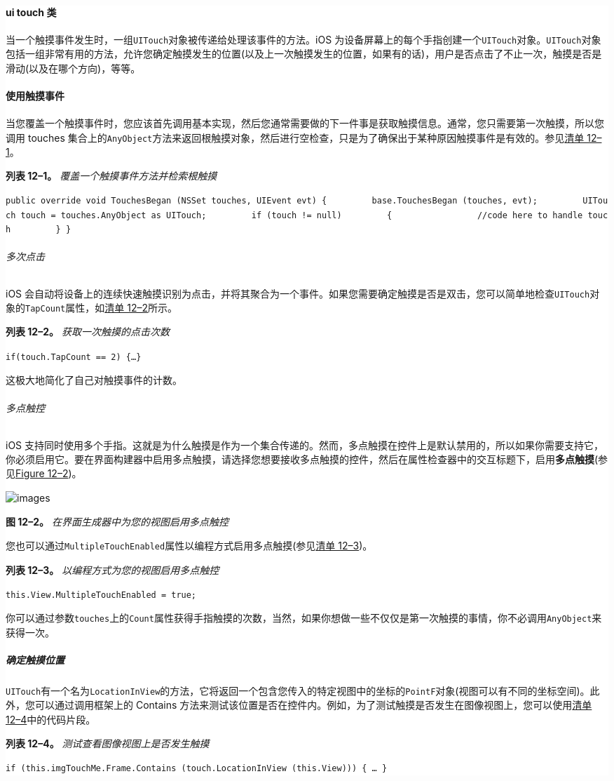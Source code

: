 #### ui touch 类

当一个触摸事件发生时，一组`UITouch`对象被传递给处理该事件的方法。iOS 为设备屏幕上的每个手指创建一个`UITouch`对象。`UITouch`对象包括一组非常有用的方法，允许您确定触摸发生的位置(以及上一次触摸发生的位置，如果有的话)，用户是否点击了不止一次，触摸是否是滑动(以及在哪个方向)，等等。

#### 使用触摸事件

当您覆盖一个触摸事件时，您应该首先调用基本实现，然后您通常需要做的下一件事是获取触摸信息。通常，您只需要第一次触摸，所以您调用 touches 集合上的`AnyObject`方法来返回根触摸对象，然后进行空检查，只是为了确保出于某种原因触摸事件是有效的。参见[清单 12–1](#list_12_1)。

**列表 12–1。** *覆盖一个触摸事件方法并检索根触摸*

`public override void TouchesBegan (NSSet touches, UIEvent evt)
{
        base.TouchesBegan (touches, evt);
        UITouch touch = touches.AnyObject as UITouch;
        if (touch != null)
        {
                //code here to handle touch
        }
}`

###### 多次点击

iOS 会自动将设备上的连续快速触摸识别为点击，并将其聚合为一个事件。如果您需要确定触摸是否是双击，您可以简单地检查`UITouch`对象的`TapCount`属性，如[清单 12–2](#list_12_2)所示。

**列表 12–2。** *获取一次触摸的点击次数*

`if(touch.TapCount == 2)
{…}`

这极大地简化了自己对触摸事件的计数。

###### 多点触控

iOS 支持同时使用多个手指。这就是为什么触摸是作为一个集合传递的。然而，多点触摸在控件上是默认禁用的，所以如果你需要支持它，你必须启用它。要在界面构建器中启用多点触摸，请选择您想要接收多点触摸的控件，然后在属性检查器中的交互标题下，启用**多点触摸**(参见[Figure 12–2](#fig_12_2))。

![images](images/1202.jpg)

**图 12–2。** *在界面生成器中为您的视图启用多点触控*

您也可以通过`MultipleTouchEnabled`属性以编程方式启用多点触摸(参见[清单 12–3](#list_12_3))。

**列表 12–3。** *以编程方式为您的视图启用多点触控*

`this.View.MultipleTouchEnabled = true;`

你可以通过参数`touches`上的`Count`属性获得手指触摸的次数，当然，如果你想做一些不仅仅是第一次触摸的事情，你不必调用`AnyObject`来获得一次。

##### 确定触摸位置

`UITouch`有一个名为`LocationInView`的方法，它将返回一个包含您传入的特定视图中的坐标的`PointF`对象(视图可以有不同的坐标空间)。此外，您可以通过调用框架上的 Contains 方法来测试该位置是否在控件内。例如，为了测试触摸是否发生在图像视图上，您可以使用[清单 12–4](#list_12_4)中的代码片段。

**列表 12–4。** *测试查看图像视图上是否发生触摸*

`if (this.imgTouchMe.Frame.Contains (touch.LocationInView (this.View)))
{ … }`
